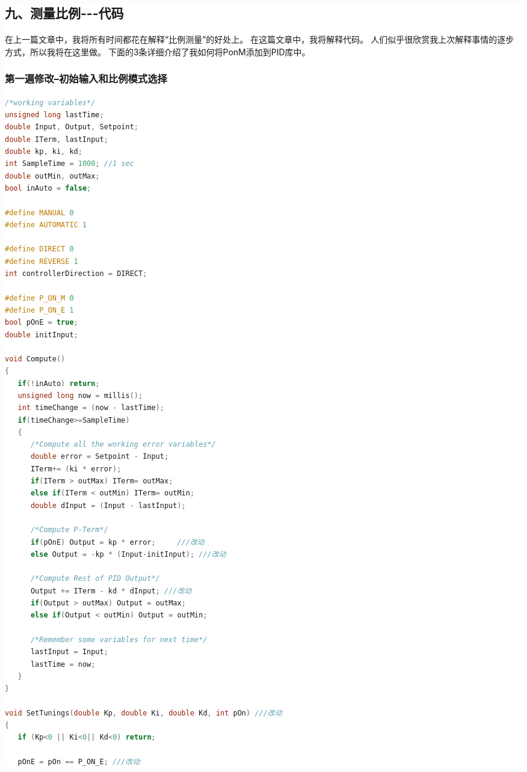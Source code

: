 ## 九、测量比例---代码

在上一篇文章中，我将所有时间都花在解释“比例测量”的好处上。 在这篇文章中，我将解释代码。 人们似乎很欣赏我上次解释事情的逐步方式，所以我将在这里做。 下面的3条详细介绍了我如何将PonM添加到PID库中。

### 第一遍修改–初始输入和比例模式选择

```c
/*working variables*/
unsigned long lastTime;
double Input, Output, Setpoint;
double ITerm, lastInput;
double kp, ki, kd;
int SampleTime = 1000; //1 sec
double outMin, outMax;
bool inAuto = false;
  
#define MANUAL 0
#define AUTOMATIC 1
  
#define DIRECT 0
#define REVERSE 1
int controllerDirection = DIRECT;
  
#define P_ON_M 0
#define P_ON_E 1
bool pOnE = true;
double initInput;
 
void Compute()
{
   if(!inAuto) return;
   unsigned long now = millis();
   int timeChange = (now - lastTime);
   if(timeChange>=SampleTime)
   {
      /*Compute all the working error variables*/
      double error = Setpoint - Input;
      ITerm+= (ki * error);
      if(ITerm > outMax) ITerm= outMax;
      else if(ITerm < outMin) ITerm= outMin;
      double dInput = (Input - lastInput);
  
      /*Compute P-Term*/
      if(pOnE) Output = kp * error;     ///改动
      else Output = -kp * (Input-initInput); ///改动
 
      /*Compute Rest of PID Output*/
      Output += ITerm - kd * dInput; ///改动
      if(Output > outMax) Output = outMax;
      else if(Output < outMin) Output = outMin;
  
      /*Remember some variables for next time*/
      lastInput = Input;
      lastTime = now;
   }
}
  
void SetTunings(double Kp, double Ki, double Kd, int pOn) ///改动
{
   if (Kp<0 || Ki<0|| Kd<0) return;
  
   pOnE = pOn == P_ON_E; ///改动
```